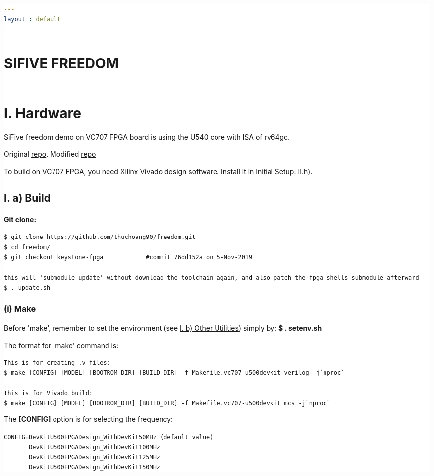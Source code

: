 ```yaml
---
layout : default
---
```


# SIFIVE FREEDOM

* * *

# I. Hardware

SiFive freedom demo on VC707 FPGA board is using the U540 core with ISA of rv64gc.

Original [repo](https://github.com/sifive/freedom). Modified [repo](https://github.com/thuchoang90/freedom)

To build on VC707 FPGA, you need Xilinx Vivado design software. Install it in [Initial Setup: II.h)](./init.md#ii-h-vivado-20164).

## I. a) Build

**Git clone:**

```
$ git clone https://github.com/thuchoang90/freedom.git	
$ cd freedom/
$ git checkout keystone-fpga			#commit 76dd152a on 5-Nov-2019

this will 'submodule update' without download the toolchain again, and also patch the fpga-shells submodule afterward
$ . update.sh
```

### (i) Make

Before 'make', remember to set the environment (see [I. b) Other Utilities](#i-b-other-utilities)) simply by: **$ . setenv.sh**

The format for 'make' command is:
```
This is for creating .v files:
$ make [CONFIG] [MODEL] [BOOTROM_DIR] [BUILD_DIR] -f Makefile.vc707-u500devkit verilog -j`nproc`

This is for Vivado build:
$ make [CONFIG] [MODEL] [BOOTROM_DIR] [BUILD_DIR] -f Makefile.vc707-u500devkit mcs -j`nproc`
```

The **[CONFIG]** option is for selecting the frequency:
```
CONFIG=DevKitU500FPGADesign_WithDevKit50MHz (default value)
       DevKitU500FPGADesign_WithDevKit100MHz
       DevKitU500FPGADesign_WithDevKit125MHz
       DevKitU500FPGADesign_WithDevKit150MHz
```
